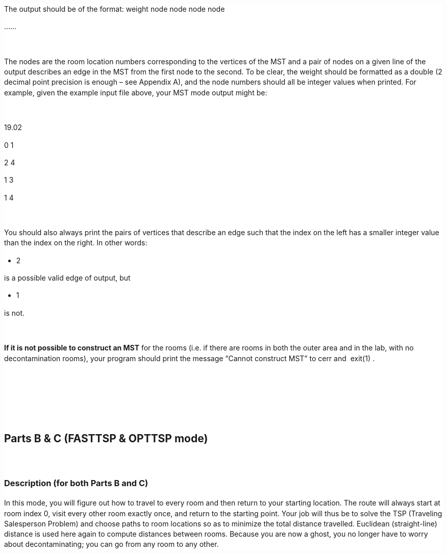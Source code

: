 The output should be of the format: weight node node node node

……

&nbsp;

The nodes are the room location numbers corresponding to the vertices of the MST and a pair of nodes on a given line of the output describes an edge in the MST from the first node to the second. To be clear, the weight should be formatted as a double (2​ decimal point precision is enough – see Appendix A),​ and the node numbers should all be integer values when printed. For example, given the example input file above, your MST mode output might be:

&nbsp;

19.02

0 1

2 4

1 3

1 4

&nbsp;

You should also always print the pairs of vertices that describe an edge such that the index on the left has a smaller integer value than the index on the right. In other words:

<ul>
<li>2</li>
</ul>
is a possible valid edge of output, but

<ul>
<li>1</li>
</ul>
is not.

&nbsp;

<strong>If it is not possible to construct an MST</strong> for the rooms (i.e. if there are rooms in both the outer area and in the lab, with no decontamination rooms), your program should print the message “Cannot​ construct MST” to cerr​ and ​ exit(1)​ .​

&nbsp;

&nbsp;

&nbsp;

<h2>Parts B &amp; C (FASTTSP &amp; OPTTSP mode)</h2>
&nbsp;

<h3>Description (for both Parts B and C)</h3>
In this mode, you will figure out how to travel to every room and then return to your starting location. The route will always start at room index 0, visit every other room exactly once, and return to the starting point. Your job will thus be to solve the TSP (Traveling Salesperson Problem) and choose paths to room locations so as to minimize the total distance travelled. Euclidean (straight-line) distance is used here again to compute distances between rooms. Because you are now a ghost, you no longer have to worry about decontaminating; you can go from any room to any other.
